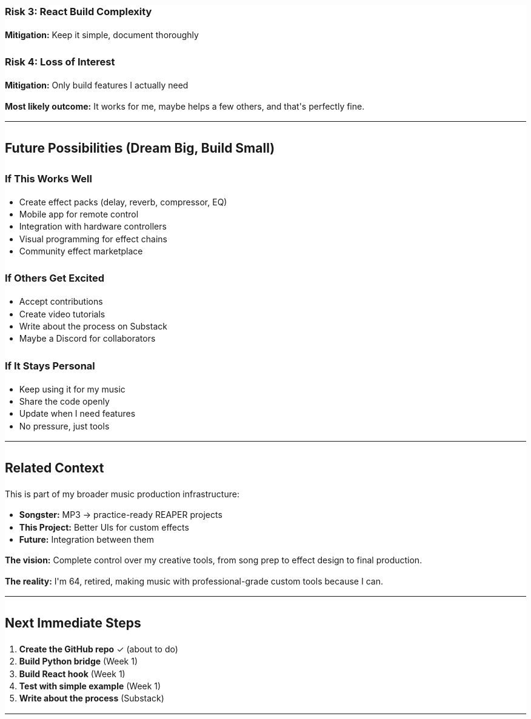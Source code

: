 ### Risk 3: React Build Complexity
**Mitigation:** Keep it simple, document thoroughly

### Risk 4: Loss of Interest
**Mitigation:** Only build features I actually need

**Most likely outcome:** It works for me, maybe helps a few others, and that's perfectly fine.

---

## Future Possibilities (Dream Big, Build Small)

### If This Works Well
- Create effect packs (delay, reverb, compressor, EQ)
- Mobile app for remote control
- Integration with hardware controllers
- Visual programming for effect chains
- Community effect marketplace

### If Others Get Excited
- Accept contributions
- Create video tutorials
- Write about the process on Substack
- Maybe a Discord for collaborators

### If It Stays Personal
- Keep using it for my music
- Share the code openly
- Update when I need features
- No pressure, just tools

---

## Related Context

This is part of my broader music production infrastructure:

- **Songster:** MP3 → practice-ready REAPER projects
- **This Project:** Better UIs for custom effects
- **Future:** Integration between them

**The vision:** Complete control over my creative tools, from song prep to effect design to final production.

**The reality:** I'm 64, retired, making music with professional-grade custom tools because I can.

---

## Next Immediate Steps

1. **Create the GitHub repo** ✓ (about to do)
2. **Build Python bridge** (Week 1)
3. **Build React hook** (Week 1)
4. **Test with simple example** (Week 1)
5. **Write about the process** (Substack)

---